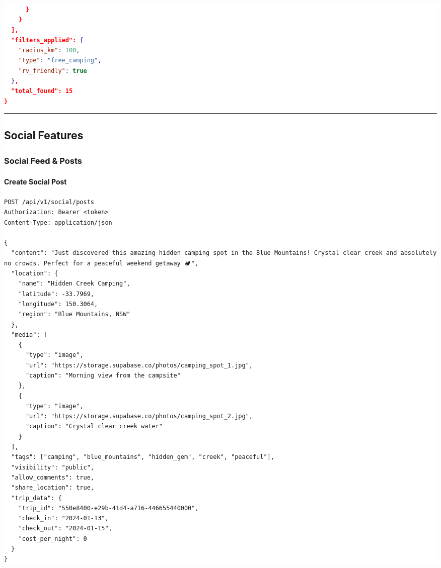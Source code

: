 ```json
      }
    }
  ],
  "filters_applied": {
    "radius_km": 100,
    "type": "free_camping",
    "rv_friendly": true
  },
  "total_found": 15
}
```

---

## Social Features

### Social Feed & Posts

#### Create Social Post
```http
POST /api/v1/social/posts
Authorization: Bearer <token>
Content-Type: application/json

{
  "content": "Just discovered this amazing hidden camping spot in the Blue Mountains! Crystal clear creek and absolutely no crowds. Perfect for a peaceful weekend getaway 🏕️",
  "location": {
    "name": "Hidden Creek Camping",
    "latitude": -33.7969,
    "longitude": 150.3064,
    "region": "Blue Mountains, NSW"
  },
  "media": [
    {
      "type": "image",
      "url": "https://storage.supabase.co/photos/camping_spot_1.jpg",
      "caption": "Morning view from the campsite"
    },
    {
      "type": "image", 
      "url": "https://storage.supabase.co/photos/camping_spot_2.jpg",
      "caption": "Crystal clear creek water"
    }
  ],
  "tags": ["camping", "blue_mountains", "hidden_gem", "creek", "peaceful"],
  "visibility": "public",
  "allow_comments": true,
  "share_location": true,
  "trip_data": {
    "trip_id": "550e8400-e29b-41d4-a716-446655440000",
    "check_in": "2024-01-13",
    "check_out": "2024-01-15",
    "cost_per_night": 0
  }
}
```
